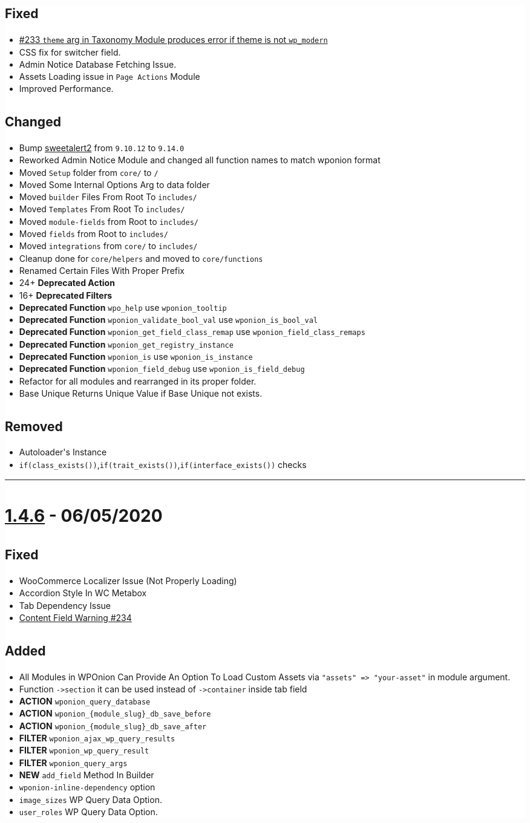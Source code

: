 ## Fixed
* [#233  `theme` arg in Taxonomy Module produces error if theme is not `wp_modern`](https://github.com/wponion/wponion/issues/233)
* CSS fix for switcher field.
* Admin Notice Database Fetching Issue.
* Assets Loading issue in `Page Actions` Module
* Improved Performance.

## Changed
* Bump [sweetalert2] from `9.10.12` to `9.14.0`
* Reworked Admin Notice Module and changed all function names to match wponion format
* Moved `Setup` folder from `core/` to `/`
* Moved Some Internal Options Arg to data folder
* Moved `builder` Files From Root To `includes/`
* Moved `Templates` From Root To `includes/`
* Moved `module-fields` from Root to `includes/`
* Moved `fields` from Root to `includes/`
* Moved `integrations` from `core/` to `includes/`
* Cleanup done for `core/helpers` and moved to `core/functions`
* Renamed Certain Files With Proper Prefix
* 24+ **Deprecated Action**
* 16+ **Deprecated Filters**
* **Deprecated Function** `wpo_help` use `wponion_tooltip`
* **Deprecated Function** `wponion_validate_bool_val` use `wponion_is_bool_val`
* **Deprecated Function** `wponion_get_field_class_remap` use `wponion_field_class_remaps`
* **Deprecated Function** `wponion_get_registry_instance`
* **Deprecated Function** `wponion_is` use `wponion_is_instance`
* **Deprecated Function** `wponion_field_debug` use `wponion_is_field_debug`
* Refactor for all modules and rearranged in its proper folder.
* Base Unique Returns Unique Value if Base Unique not exists.

## Removed
* Autoloader's Instance
* `if(class_exists())`,`if(trait_exists())`,`if(interface_exists())` checks

---

# [1.4.6] - 06/05/2020
## Fixed
* WooCommerce Localizer Issue (Not Properly Loading)
* Accordion Style In WC Metabox
* Tab Dependency Issue
* [Content Field Warning #234](https://github.com/wponion/wponion/issues/234) 

## Added
* All Modules in WPOnion Can Provide An Option To Load Custom Assets via `"assets" => "your-asset"` in module argument.
* Function `->section` it can be used instead of `->container` inside tab field
* **ACTION** `wponion_query_database`
* **ACTION** `wponion_{module_slug}_db_save_before`
* **ACTION** `wponion_{module_slug}_db_save_after`
* **FILTER** `wponion_ajax_wp_query_results`
* **FILTER** `wponion_wp_query_result`
* **FILTER** `wponion_query_args`
* **NEW** `add_field` Method In Builder 
* `wponion-inline-dependency` option 
* `image_sizes` WP Query Data Option.
* `user_roles` WP Query Data Option.

[1.5.2]: https://github.com/wponion/wponion/releases/tag/1.5.2
[1.5.1]: https://github.com/wponion/wponion/releases/tag/1.5.1
[1.5]: https://github.com/wponion/wponion/releases/tag/1.5
[1.4.6]: https://github.com/wponion/wponion/releases/tag/1.4.6
[1.4.5.3]: https://github.com/wponion/wponion/releases/tag/1.4.5.3
[1.4.5.2]: https://github.com/wponion/wponion/releases/tag/1.4.5.2
[1.4.5.1]: https://github.com/wponion/wponion/releases/tag/1.4.5.1
[1.4.5]: https://github.com/wponion/wponion/releases/tag/1.4.5
[1.4.4]: https://github.com/wponion/wponion/releases/tag/1.4.4
[1.4.3]: https://github.com/wponion/wponion/releases/tag/1.4.3
[1.4.2]: https://github.com/wponion/wponion/releases/tag/1.4.2
[1.4.1]: https://github.com/wponion/wponion/releases/tag/1.4.1
[1.4.0]: https://github.com/wponion/wponion/releases/tag/1.4.0
[1.3.9]: https://github.com/wponion/wponion/releases/tag/1.3.9
[1.3.8]: https://github.com/wponion/wponion/releases/tag/1.3.8
[1.3.7]: https://github.com/wponion/wponion/releases/tag/1.3.7
[1.3.6]: https://github.com/wponion/wponion/releases/tag/1.3.6
[1.3.5]: https://github.com/wponion/wponion/releases/tag/1.3.5
[1.3.4]: https://github.com/wponion/wponion/releases/tag/1.3.4
[1.3.3]: https://github.com/wponion/wponion/releases/tag/1.3.3
[1.3.2]: https://github.com/wponion/wponion/releases/tag/1.3.2
[1.3.1]: https://github.com/wponion/wponion/releases/tag/1.3.1
[1.3]: https://github.com/wponion/wponion/releases/tag/1.3
[1.2.1]: https://github.com/wponion/wponion/releases/tag/1.2.1
[1.2]: https://github.com/wponion/wponion/releases/tag/1.2
[1.1]: https://github.com/wponion/wponion/releases/tag/1.1
[1.0]: https://github.com/wponion/wponion/releases/tag/1.0
[Beta : 0.0.10.5]: https://github.com/wponion/wponion/releases/tag/0.0.10.5
[Beta : 0.0.10.4]: https://github.com/wponion/wponion/releases/tag/0.0.10.4
[Beta : 0.0.10.3]: https://github.com/wponion/wponion/releases/tag/0.0.10.3
[Beta : 0.0.10.2]: https://github.com/wponion/wponion/releases/tag/0.0.10.2
[Beta : 0.0.10.1]: https://github.com/wponion/wponion/releases/tag/0.0.10.1
[Beta : 0.0.10]: https://github.com/wponion/wponion/releases/tag/0.0.10
[Beta : 0.0.9.9]: https://github.com/wponion/wponion/releases/tag/0.0.9.9
[Beta : 0.0.9.8]: https://github.com/wponion/wponion/releases/tag/0.0.9.8
[Beta : 0.0.9.7]: https://github.com/wponion/wponion/releases/tag/0.0.9.7
[Beta : 0.0.9.6]: https://github.com/wponion/wponion/releases/tag/0.0.9.6
[Beta : 0.0.9.5]: https://github.com/wponion/wponion/releases/tag/0.0.9.5
[Beta : 0.0.9.4]: https://github.com/wponion/wponion/releases/tag/0.0.9.4
[Beta : 0.0.9.3]: https://github.com/wponion/wponion/releases/tag/0.0.9.3
[Beta : 0.0.9.2]: https://github.com/wponion/wponion/releases/tag/0.0.9.2
[Beta : 0.0.9.1]: https://github.com/wponion/wponion/releases/tag/0.0.9.1
[Beta : 0.0.9]: https://github.com/wponion/wponion/releases/tag/0.0.9
[Beta : 0.0.8.1]: https://github.com/wponion/wponion/releases/tag/0.0.8.1
[Beta : 0.0.8]: https://github.com/wponion/wponion/releases/tag/0.0.8
[Beta : 0.0.7]: https://github.com/wponion/wponion/releases/tag/0.0.7
[Beta : 0.0.6]: https://github.com/wponion/wponion/releases/tag/0.0.6
[Beta : 0.0.5]: https://github.com/wponion/wponion/releases/tag/0.0.5
[Beta : 0.0.4]: https://github.com/wponion/wponion/releases/tag/0.0.4
[Beta : 0.0.3]: https://github.com/wponion/wponion/releases/tag/0.0.3
[Beta : 0.0.2]: https://github.com/wponion/wponion/releases/tag/Beta2
[Beta : 0.0.1]: https://github.com/wponion/wponion/releases/tag/121010072018
[sweetalert2]: https://github.com/sweetalert2/sweetalert2
[css-checkbox-library]: https://github.com/hunzaboy/CSS-Checkbox-Library
[easy-gulp-tasker]: https://github.com/varunsridharan/easy-gulp-tasker
[@wordpress/hooks]: https://github.com/WordPress/gutenberg/tree/HEAD/packages/hooks
[tippy.js]: https://github.com/atomiks/tippyjs
[varunsridharan/wp-conditional-logic]: https://github.com/varunsridharan/wp-conditional-logic
[varunsridharan/wp-cli-textdomain]: https://github.com/varunsridharan/wp-cli-textdomain
[Box Icons]: https://boxicons.com/
[Dashicons]: https://developer.wordpress.org/resource/dashicons/#palmtree
[FontAwesome 4]: https://fontawesome.com/v4.7.0/
[FontAwesome 5]: https://fontawesome.com/
[FontAwesome 5 Pro]: https://fontawesome.com/
[Foundation]: https://zurb.com/playground/foundation-icon-fonts-3
[IcoFont]: https://icofont.com/
[Material Design Icons]: https://materialdesignicons.com/
[@simonwep/pickr]: https://github.com/Simonwep/pickr
[mustangostang/spyc]: https://github.com/mustangostang/spyc
[varunsridharan/php-autoloader]: https://github.com/varunsridharan/php-autoloader
[popper.js]: https://popper.js.org
[bootstrap]: https://getbootstrap.com